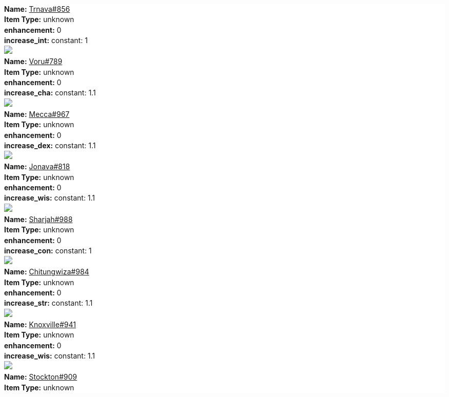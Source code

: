 <div><strong>Name:</strong> <a href="https://mintgarden.io/nfts/nft1x9w0r6vxmwhg9w3h3uyw9tncfyryhm9lse4z70x90rgmd5p3uksqdc9mrz">Trnava#856</a></div>
<div><strong>Item Type:</strong> unknown</div>
<div><strong>enhancement:</strong> 0</div>
<div><strong>increase_int:</strong> constant: 1</div>
</div>
<div class="item_thumbnail">
<a href="https://mintgarden.io/nfts/nft1flfur93y8sqdp9xj8g09mzlx3amyddl3wzj0w78e5rdjcesf05pq5xsmgv"><img loading="lazy" src="https://assets.mainnet.mintgarden.io/thumbnails/a5c4e67af330be16f6d0bef7879128bcb4680552ddde095d33a4af6191e5f829.webp"></a>
<div><strong>Name:</strong> <a href="https://mintgarden.io/nfts/nft1flfur93y8sqdp9xj8g09mzlx3amyddl3wzj0w78e5rdjcesf05pq5xsmgv">Voru#789</a></div>
<div><strong>Item Type:</strong> unknown</div>
<div><strong>enhancement:</strong> 0</div>
<div><strong>increase_cha:</strong> constant: 1.1</div>
</div>
<div class="item_thumbnail">
<a href="https://mintgarden.io/nfts/nft1vhhvhdq5zygkkpqqxcej6t5f26r6795zjufr62kfcyfrj8ueaqlqjqa3za"><img loading="lazy" src="https://assets.mainnet.mintgarden.io/thumbnails/3752ae2864a67501537226cb91219dcf17bbc97a703d20d12d57dd8eca8e5e82.webp"></a>
<div><strong>Name:</strong> <a href="https://mintgarden.io/nfts/nft1vhhvhdq5zygkkpqqxcej6t5f26r6795zjufr62kfcyfrj8ueaqlqjqa3za">Mecca#967</a></div>
<div><strong>Item Type:</strong> unknown</div>
<div><strong>enhancement:</strong> 0</div>
<div><strong>increase_dex:</strong> constant: 1.1</div>
</div>
<div class="item_thumbnail">
<a href="https://mintgarden.io/nfts/nft104730dznre3777r0vqkklfwmq8y7erh4zqqht3szp8e5n3yum5asnergr5"><img loading="lazy" src="https://assets.mainnet.mintgarden.io/thumbnails/18e6c55b5291f3b43842425d2439befa46732e5a56a8087856ca65865116201a.webp"></a>
<div><strong>Name:</strong> <a href="https://mintgarden.io/nfts/nft104730dznre3777r0vqkklfwmq8y7erh4zqqht3szp8e5n3yum5asnergr5">Jonava#818</a></div>
<div><strong>Item Type:</strong> unknown</div>
<div><strong>enhancement:</strong> 0</div>
<div><strong>increase_wis:</strong> constant: 1.1</div>
</div>
<div class="item_thumbnail">
<a href="https://mintgarden.io/nfts/nft1e7lu5ut8clhlphw0qdfnm3533r3ky0f9tj45qqv2rg22rygqranqyduupj"><img loading="lazy" src="https://assets.mainnet.mintgarden.io/thumbnails/85711dbb1fa679b355e542fb5fd59fb9244da9ab7495e696555450560dc8c8ad.webp"></a>
<div><strong>Name:</strong> <a href="https://mintgarden.io/nfts/nft1e7lu5ut8clhlphw0qdfnm3533r3ky0f9tj45qqv2rg22rygqranqyduupj">Sharjah#988</a></div>
<div><strong>Item Type:</strong> unknown</div>
<div><strong>enhancement:</strong> 0</div>
<div><strong>increase_con:</strong> constant: 1</div>
</div>
<div class="item_thumbnail">
<a href="https://mintgarden.io/nfts/nft1u5yjwrnuej432k0nzt7pu60t6yffg58748u2cup95xuqcsyzjjpql2n4ct"><img loading="lazy" src="https://assets.mainnet.mintgarden.io/thumbnails/c9d99b9b10216d478f306ccd941d076c96c48508aff73f38debde8a047d48702.webp"></a>
<div><strong>Name:</strong> <a href="https://mintgarden.io/nfts/nft1u5yjwrnuej432k0nzt7pu60t6yffg58748u2cup95xuqcsyzjjpql2n4ct">Chitungwiza#984</a></div>
<div><strong>Item Type:</strong> unknown</div>
<div><strong>enhancement:</strong> 0</div>
<div><strong>increase_str:</strong> constant: 1.1</div>
</div>
<div class="item_thumbnail">
<a href="https://mintgarden.io/nfts/nft13hnt5sfxlr8tflrn6jpynjjacndpj7rufcf2u49yv88anuved6ws7237tm"><img loading="lazy" src="https://assets.mainnet.mintgarden.io/thumbnails/97dd06ab48f0d5c743ba7b251eaf4f6f1528199d4e14eaff647a2352629d3e25.webp"></a>
<div><strong>Name:</strong> <a href="https://mintgarden.io/nfts/nft13hnt5sfxlr8tflrn6jpynjjacndpj7rufcf2u49yv88anuved6ws7237tm">Knoxville#941</a></div>
<div><strong>Item Type:</strong> unknown</div>
<div><strong>enhancement:</strong> 0</div>
<div><strong>increase_wis:</strong> constant: 1.1</div>
</div>
<div class="item_thumbnail">
<a href="https://mintgarden.io/nfts/nft1p3dfggu8m8dpg9cq528re6axdpzlf37sjhvdd9c3rpncehw8t4rsy7djca"><img loading="lazy" src="https://assets.mainnet.mintgarden.io/thumbnails/15d9270d91302742857d05ea21973128f71d51664b9bc77ae810e79faabd712c.webp"></a>
<div><strong>Name:</strong> <a href="https://mintgarden.io/nfts/nft1p3dfggu8m8dpg9cq528re6axdpzlf37sjhvdd9c3rpncehw8t4rsy7djca">Stockton#909</a></div>
<div><strong>Item Type:</strong> unknown</div>